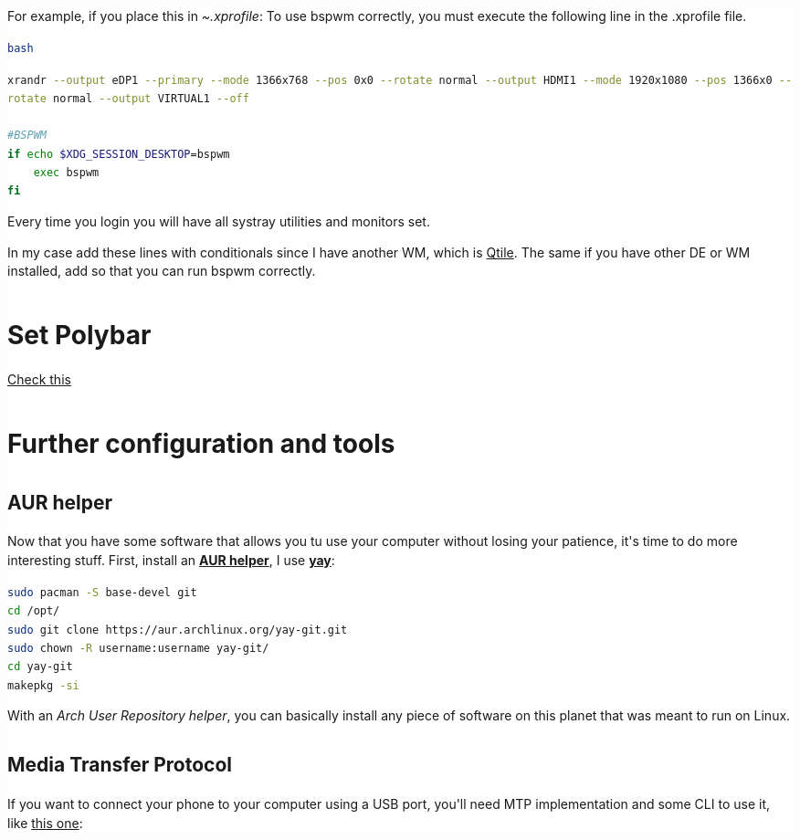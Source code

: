 For example, if you place this in *~.xprofile*:
To use bspwm correctly, you must execute the following line in the .xprofile file.

```bash
bash  

```

```bash
xrandr --output eDP1 --primary --mode 1366x768 --pos 0x0 --rotate normal --output HDMI1 --mode 1920x1080 --pos 1366x0 --rotate normal --output VIRTUAL1 --off

#BSPWM
if echo $XDG_SESSION_DESKTOP=bspwm
    exec bspwm
fi

```

Every time you login you will have all systray utilities and monitors set.

In my case add these lines with conditionals since I have another WM, which is [Qtile](https://github.com/OSITO326/dotfiles/tree/main/os/linux/.config/qtile).
The same if you have other DE or WM installed, add so that you can run bspwm correctly. 

# Set Polybar

[Check this](https://github.com/OSITO326/dotfiles/tree/main/os/linux/.config/polybar)

# Further configuration and tools

## AUR helper

Now that you have some software that allows you tu use your computer without
losing your patience, it's time to do more interesting stuff. First, install an
**[AUR helper](https://wiki.archlinux.org/index.php/AUR_helpers)**, I use
**[yay](https://github.com/Jguer/yay)**:

```bash
sudo pacman -S base-devel git
cd /opt/
sudo git clone https://aur.archlinux.org/yay-git.git
sudo chown -R username:username yay-git/
cd yay-git
makepkg -si
```

With an *Arch User Repository helper*, you can basically install
any piece of software on this planet that was meant to run on Linux.

## Media Transfer Protocol

If you want to connect your phone to your computer using a USB port, you'll
need MTP implementation and some CLI to use it, like
[this one](https://aur.archlinux.org/packages/simple-mtpfs/):

